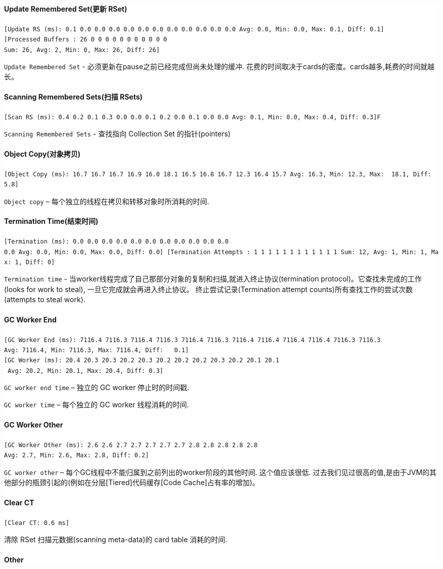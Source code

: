 #### Update Remembered Set(更新 RSet)

	[Update RS (ms): 0.1 0.0 0.0 0.0 0.0 0.0 0.0 0.0 0.0 0.0 0.0 0.0 Avg: 0.0, Min: 0.0, Max: 0.1, Diff: 0.1]
	[Processed Buffers : 26 0 0 0 0 0 0 0 0 0 0 0
    Sum: 26, Avg: 2, Min: 0, Max: 26, Diff: 26]

`Update Remembered Set` - 必须更新在pause之前已经完成但尚未处理的缓冲. 花费的时间取决于cards的密度。cards越多,耗费的时间就越长。

#### Scanning Remembered Sets(扫描 RSets)

	[Scan RS (ms): 0.4 0.2 0.1 0.3 0.0 0.0 0.1 0.2 0.0 0.1 0.0 0.0 Avg: 0.1, Min: 0.0, Max: 0.4, Diff: 0.3]F

`Scanning Remembered Sets` - 查找指向 Collection Set 的指针(pointers)

#### Object Copy(对象拷贝)

	[Object Copy (ms): 16.7 16.7 16.7 16.9 16.0 18.1 16.5 16.8 16.7 12.3 16.4 15.7 Avg: 16.3, Min: 12.3, Max:  18.1, Diff: 5.8]
`Object copy` – 每个独立的线程在拷贝和转移对象时所消耗的时间.

#### Termination Time(结束时间)

	[Termination (ms): 0.0 0.0 0.0 0.0 0.0 0.0 0.0 0.0 0.0 0.0 0.0
	0.0 Avg: 0.0, Min: 0.0, Max: 0.0, Diff: 0.0] [Termination Attempts : 1 1 1 1 1 1 1 1 1 1 1 1 Sum: 12, Avg: 1, Min: 1, Max: 1, Diff: 0]

`Termination time` - 当worker线程完成了自己那部分对象的复制和扫描,就进入终止协议(termination protocol)。它查找未完成的工作(looks for work to steal), 一旦它完成就会再进入终止协议。 终止尝试记录(Termination attempt counts)所有查找工作的尝试次数(attempts to steal work).

#### GC Worker End

	[GC Worker End (ms): 7116.4 7116.3 7116.4 7116.3 7116.4 7116.3 7116.4 7116.4 7116.4 7116.4 7116.3 7116.3
    Avg: 7116.4, Min: 7116.3, Max: 7116.4, Diff:   0.1]
	[GC Worker (ms): 20.4 20.3 20.3 20.2 20.3 20.2 20.2 20.2 20.3 20.2 20.1 20.1
     Avg: 20.2, Min: 20.1, Max: 20.4, Diff: 0.3]

`GC worker end time` – 独立的 GC worker 停止时的时间戳.

`GC worker time` – 每个独立的 GC worker 线程消耗的时间.

#### GC Worker Other

	[GC Worker Other (ms): 2.6 2.6 2.7 2.7 2.7 2.7 2.7 2.8 2.8 2.8 2.8 2.8
    Avg: 2.7, Min: 2.6, Max: 2.8, Diff: 0.2]

`GC worker other` – 每个GC线程中不能归属到之前列出的worker阶段的其他时间. 这个值应该很低. 过去我们见过很高的值,是由于JVM的其他部分的瓶颈引起的(例如在分层[Tiered]代码缓存[Code Cache]占有率的增加)。

#### Clear CT

	[Clear CT: 0.6 ms]

清除 RSet 扫描元数据(scanning meta-data)的 card table 消耗的时间.

#### Other

